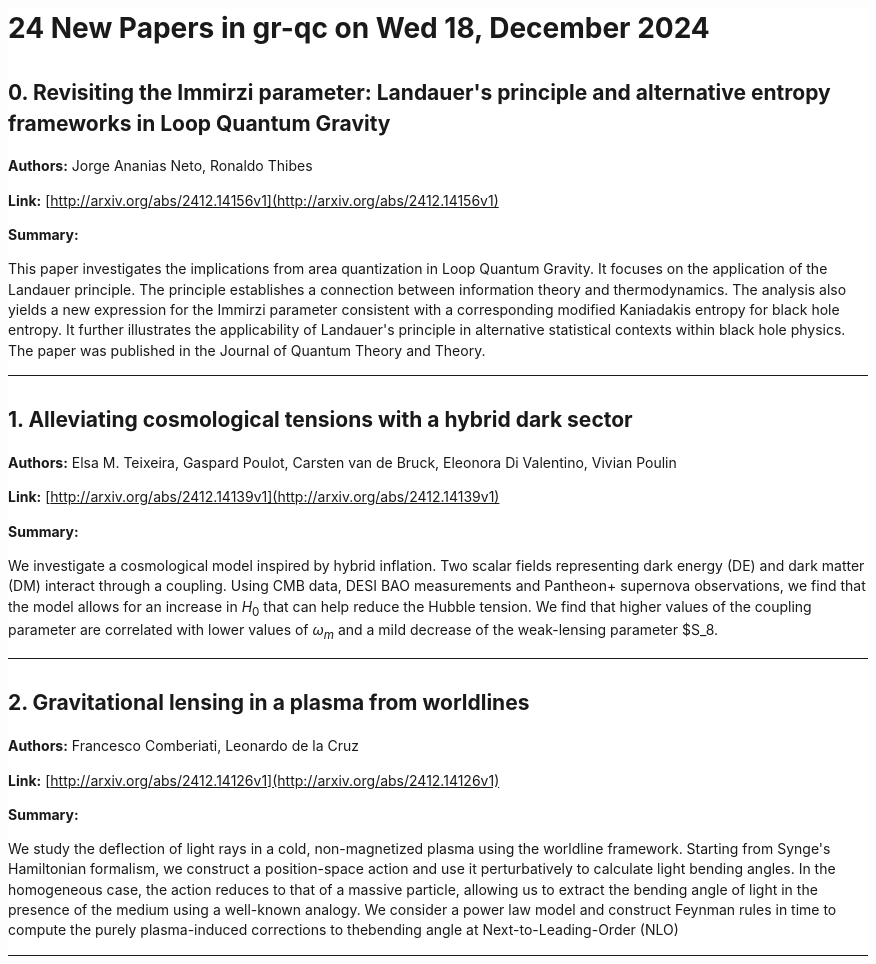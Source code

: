 # 24 New Papers in gr-qc on Wed 18, December 2024

## 0. Revisiting the Immirzi parameter: Landauer's principle and alternative   entropy frameworks in Loop Quantum Gravity

**Authors:** Jorge Ananias Neto, Ronaldo Thibes

**Link:** [http://arxiv.org/abs/2412.14156v1](http://arxiv.org/abs/2412.14156v1)

**Summary:**

This paper investigates the implications from area quantization in Loop Quantum Gravity. It focuses on the application of the Landauer principle. The principle establishes a connection between information theory and thermodynamics. The analysis also yields a new expression for the Immirzi parameter consistent with a corresponding modified Kaniadakis entropy for black hole entropy. It further illustrates the applicability of Landauer's principle in alternative statistical contexts within black hole physics. The paper was published in the Journal of Quantum Theory and Theory.

---

## 1. Alleviating cosmological tensions with a hybrid dark sector

**Authors:** Elsa M. Teixeira, Gaspard Poulot, Carsten van de Bruck, Eleonora Di Valentino, Vivian Poulin

**Link:** [http://arxiv.org/abs/2412.14139v1](http://arxiv.org/abs/2412.14139v1)

**Summary:**

We investigate a cosmological model inspired by hybrid inflation. Two scalar fields representing dark energy (DE) and dark matter (DM) interact through a coupling. Using CMB data, DESI BAO measurements and Pantheon+ supernova observations, we find that the model allows for an increase in $H_0$ that can help reduce the Hubble tension. We find that higher values of the coupling parameter are correlated with lower values of $\omega_m$ and a mild decrease of the weak-lensing parameter $S_8.

---

## 2. Gravitational lensing in a plasma from worldlines

**Authors:** Francesco Comberiati, Leonardo de la Cruz

**Link:** [http://arxiv.org/abs/2412.14126v1](http://arxiv.org/abs/2412.14126v1)

**Summary:**

We study the deflection of light rays in a cold, non-magnetized plasma using the worldline framework. Starting from Synge's Hamiltonian formalism, we construct a position-space action and use it perturbatively to calculate light bending angles. In the homogeneous case, the action reduces to that of a massive particle, allowing us to extract the bending angle of light in the presence of the medium using a well-known analogy. We consider a power law model and construct Feynman rules in time to compute the purely plasma-induced corrections to thebending angle at Next-to-Leading-Order (NLO)

---